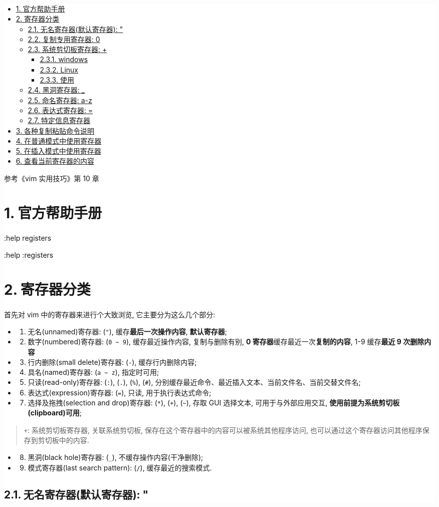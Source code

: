 




- [1. 官方帮助手册](#1-官方帮助手册)
- [2. 寄存器分类](#2-寄存器分类)
  - [2.1. 无名寄存器(默认寄存器): "](#21-无名寄存器默认寄存器-)
  - [2.2. 复制专用寄存器: 0](#22-复制专用寄存器-0)
  - [2.3. 系统剪切板寄存器: +](#23-系统剪切板寄存器-)
    - [2.3.1. windows](#231-windows)
    - [2.3.2. Linux](#232-linux)
    - [2.3.3. 使用](#233-使用)
  - [2.4. 黑洞寄存器: _](#24-黑洞寄存器-_)
  - [2.5. 命名寄存器: a-z](#25-命名寄存器-a-z)
  - [2.6. 表达式寄存器: =](#26-表达式寄存器-)
  - [2.7. 特定信息寄存器](#27-特定信息寄存器)
- [3. 各种复制粘贴命令说明](#3-各种复制粘贴命令说明)
- [4. 在普通模式中使用寄存器](#4-在普通模式中使用寄存器)
- [5. 在插入模式中使用寄存器](#5-在插入模式中使用寄存器)
- [6. 查看当前寄存器的内容](#6-查看当前寄存器的内容)



参考《vim 实用技巧》第 10 章

# 1. 官方帮助手册

:help registers

:help :registers

# 2. 寄存器分类

首先对 vim 中的寄存器来进行个大致浏览, 它主要分为这么几个部分:

- 1. 无名(unnamed)寄存器: (`"`), 缓存**最后一次操作内容**, **默认寄存器**;

- 2. 数字(numbered)寄存器: (`0 ~ 9`), 缓存最近操作内容, 复制与删除有别, **0 寄存器**缓存最近一次**复制的内容**, 1-9 缓存**最近 9 次删除内容**

- 3. 行内删除(small delete)寄存器: (`-`), 缓存行内删除内容;

- 4. 具名(named)寄存器: (`a ~ z`), 指定时可用;

- 5. 只读(read\-only)寄存器: (`:`), (`.`), (`%`), (`#`), 分别缓存最近命令、最近插入文本、当前文件名、当前交替文件名;

- 6. 表达式(expression)寄存器: (`=`), 只读, 用于执行表达式命令;

- 7. 选择及拖拽(selection and drop)寄存器: (`*`), (`+`), (`~`), 存取 GUI 选择文本, 可用于与外部应用交互, **使用前提为系统剪切板(clipboard)可用**;

>`+`: 系统剪切板寄存器, 关联系统剪切板, 保存在这个寄存器中的内容可以被系统其他程序访问, 也可以通过这个寄存器访问其他程序保存到剪切板中的内容.

- 8. 黑洞(black hole)寄存器: (`_`), 不缓存操作内容(干净删除);

- 9. 模式寄存器(last search pattern): (`/`), 缓存最近的搜索模式.

## 2.1. 无名寄存器(默认寄存器): "

